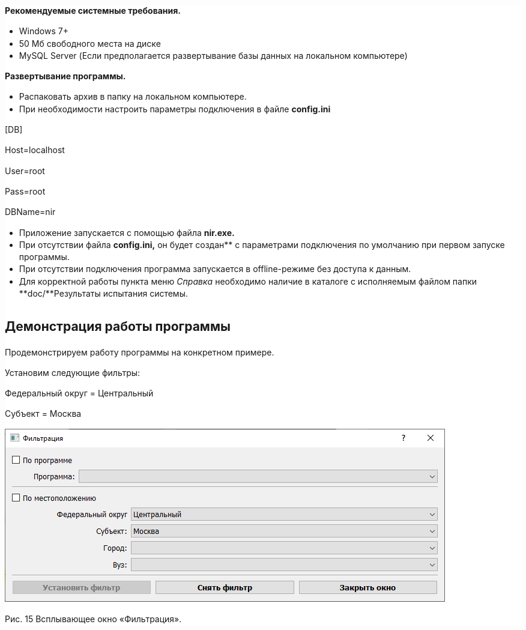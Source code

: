 **Рекомендуемые системные требования.**

- Windows 7+
- 50 Мб свободного места на диске
- MySQL Server
  (Если предполагается развертывание базы данных на локальном компьютере)

**Развертывание программы.**

- Распаковать архив в папку на локальном компьютере. 
- При необходимости настроить параметры подключения в файле **config.ini**

[DB]

Host=localhost

User=root

Pass=root

DBName=nir

- Приложение запускается с помощью файла **nir.exe.**
- При отсутствии файла **config.ini,** он будет создан** с параметрами подключения по умолчанию при первом запуске программы.
- При отсутствии подключения программа запускается в offline-режиме без доступа к данным.
- Для корректной работы пункта меню *Справка* необходимо наличие в каталоге с исполняемым файлом папки **doc/**Результаты испытания системы.

## **Демонстрация работы программы**<a name="демо"></a>

Продемонстрируем работу программы на конкретном примере.

Установим следующие фильтры:

Федеральный округ = Центральный

Субъект = Москва

![](Aspose.Words.21609a3b-9dc2-4a72-8f56-e6e68bab0a34.016.png "Снимок")

Рис. 15 Всплывающее окно «Фильтрация».
